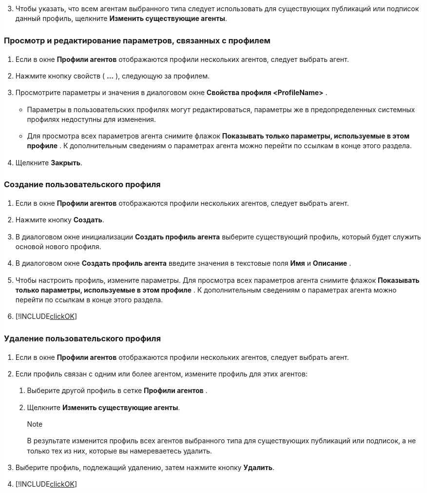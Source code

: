 3.  Чтобы указать, что всем агентам выбранного типа следует использовать для существующих публикаций или подписок данный профиль, щелкните **Изменить существующие агенты**.  
  
###  <a name="to-view-and-edit-the-parameters-associated-with-a-profile"></a><a name="Modify_SSMS"></a> Просмотр и редактирование параметров, связанных с профилем  
  
1.  Если в окне **Профили агентов** отображаются профили нескольких агентов, следует выбрать агент.  
  
2.  Нажмите кнопку свойств ( **…** ), следующую за профилем.  
  
3.  Просмотрите параметры и значения в диалоговом окне **Свойства профиля \<ProfileName>** .  
  
    -   Параметры в пользовательских профилях могут редактироваться, параметры же в предопределенных системных профилях недоступны для изменения.  
  
    -   Для просмотра всех параметров агента снимите флажок **Показывать только параметры, используемые в этом профиле** . К дополнительным сведениям о параметрах агента можно перейти по ссылкам в конце этого раздела.  
  
4.  Щелкните **Закрыть**.  
  
###  <a name="to-create-a-user-defined-profile"></a><a name="Create_SSMS"></a> Создание пользовательского профиля  
  
1.  Если в окне **Профили агентов** отображаются профили нескольких агентов, следует выбрать агент.  
  
2.  Нажмите кнопку **Создать**.  
  
3.  В диалоговом окне инициализации **Создать профиль агента** выберите существующий профиль, который будет служить основой нового профиля.  
  
4.  В диалоговом окне **Создать профиль агента** введите значения в текстовые поля **Имя** и **Описание** .  
  
5.  Чтобы настроить профиль, измените параметры. Для просмотра всех параметров агента снимите флажок **Показывать только параметры, используемые в этом профиле** . К дополнительным сведениям о параметрах агента можно перейти по ссылкам в конце этого раздела.  
  
6.  [!INCLUDE[clickOK](../../../includes/clickok-md.md)]  
  
###  <a name="to-delete-a-user-defined-profile"></a><a name="Delete_SSMS"></a> Удаление пользовательского профиля  
  
1.  Если в окне **Профили агентов** отображаются профили нескольких агентов, следует выбрать агент.  
  
2.  Если профиль связан с одним или более агентом, измените профиль для этих агентов:  
  
    1.  Выберите другой профиль в сетке **Профили агентов** .  
  
    2.  Щелкните **Изменить существующие агенты**.  
  
        > [!NOTE]  
        >  В результате изменится профиль всех агентов выбранного типа для существующих публикаций или подписок, а не только тех из них, которые вы намереваетесь удалить.  
  
3.  Выберите профиль, подлежащий удалению, затем нажмите кнопку **Удалить**.  
  
4.  [!INCLUDE[clickOK](../../../includes/clickok-md.md)]  
  